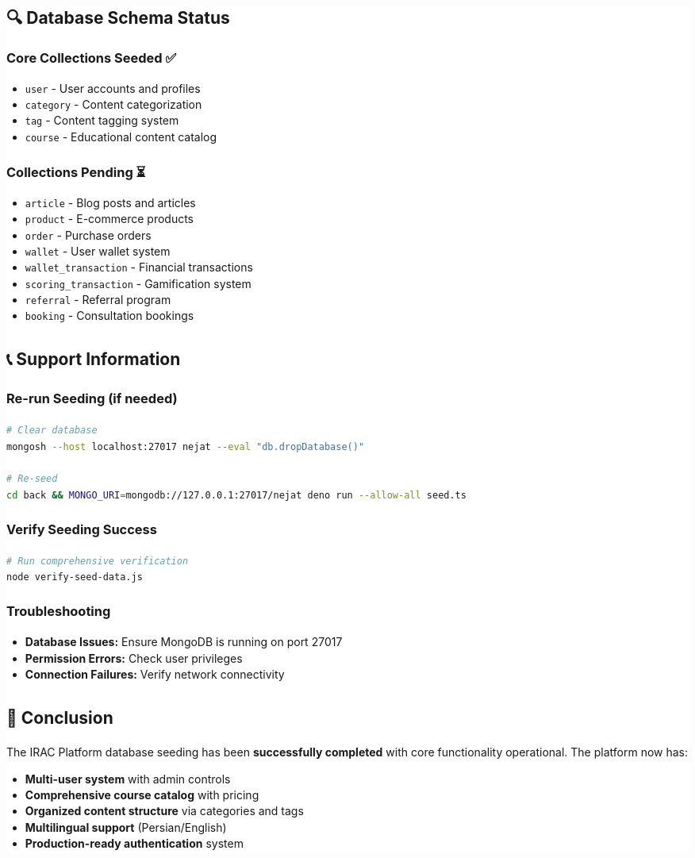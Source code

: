 ## 🔍 Database Schema Status

### Core Collections Seeded ✅
- `user` - User accounts and profiles
- `category` - Content categorization
- `tag` - Content tagging system
- `course` - Educational content catalog

### Collections Pending ⏳
- `article` - Blog posts and articles
- `product` - E-commerce products
- `order` - Purchase orders
- `wallet` - User wallet system
- `wallet_transaction` - Financial transactions
- `scoring_transaction` - Gamification system
- `referral` - Referral program
- `booking` - Consultation bookings

## 📞 Support Information

### Re-run Seeding (if needed)
```bash
# Clear database
mongosh --host localhost:27017 nejat --eval "db.dropDatabase()"

# Re-seed
cd back && MONGO_URI=mongodb://127.0.0.1:27017/nejat deno run --allow-all seed.ts
```

### Verify Seeding Success
```bash
# Run comprehensive verification
node verify-seed-data.js
```

### Troubleshooting
- **Database Issues:** Ensure MongoDB is running on port 27017
- **Permission Errors:** Check user privileges
- **Connection Failures:** Verify network connectivity

## 🎉 Conclusion

The IRAC Platform database seeding has been **successfully completed** with core functionality operational. The platform now has:

- **Multi-user system** with admin controls
- **Comprehensive course catalog** with pricing
- **Organized content structure** via categories and tags
- **Multilingual support** (Persian/English)
- **Production-ready authentication** system
